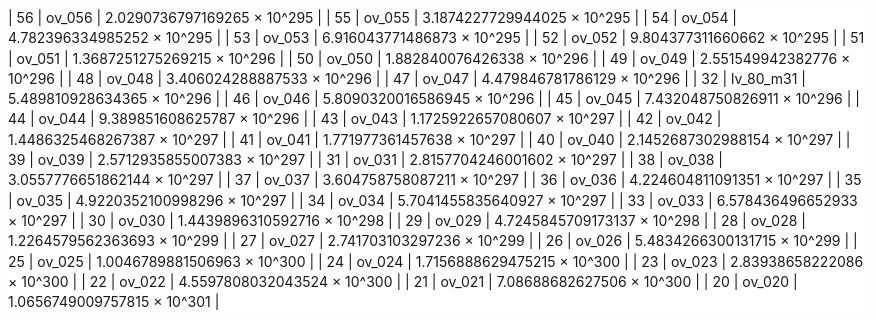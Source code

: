 | 56 | ov_056 | 2.0290736797169265 × 10^295 |
| 55 | ov_055 | 3.1874227729944025 × 10^295 |
| 54 | ov_054 | 4.782396334985252 × 10^295 |
| 53 | ov_053 | 6.916043771486873 × 10^295 |
| 52 | ov_052 | 9.804377311660662 × 10^295 |
| 51 | ov_051 | 1.3687251275269215 × 10^296 |
| 50 | ov_050 | 1.882840076426338 × 10^296 |
| 49 | ov_049 | 2.551549942382776 × 10^296 |
| 48 | ov_048 | 3.406024288887533 × 10^296 |
| 47 | ov_047 | 4.479846781786129 × 10^296 |
| 32 | lv_80_m31 | 5.489810928634365 × 10^296 |
| 46 | ov_046 | 5.8090320016586945 × 10^296 |
| 45 | ov_045 | 7.432048750826911 × 10^296 |
| 44 | ov_044 | 9.389851608625787 × 10^296 |
| 43 | ov_043 | 1.1725922657080607 × 10^297 |
| 42 | ov_042 | 1.4486325468267387 × 10^297 |
| 41 | ov_041 | 1.771977361457638 × 10^297 |
| 40 | ov_040 | 2.1452687302988154 × 10^297 |
| 39 | ov_039 | 2.5712935855007383 × 10^297 |
| 31 | ov_031 | 2.8157704246001602 × 10^297 |
| 38 | ov_038 | 3.0557776651862144 × 10^297 |
| 37 | ov_037 | 3.604758758087211 × 10^297 |
| 36 | ov_036 | 4.224604811091351 × 10^297 |
| 35 | ov_035 | 4.9220352100998296 × 10^297 |
| 34 | ov_034 | 5.7041455835640927 × 10^297 |
| 33 | ov_033 | 6.578436496652933 × 10^297 |
| 30 | ov_030 | 1.4439896310592716 × 10^298 |
| 29 | ov_029 | 4.7245845709173137 × 10^298 |
| 28 | ov_028 | 1.2264579562363693 × 10^299 |
| 27 | ov_027 | 2.741703103297236 × 10^299 |
| 26 | ov_026 | 5.4834266300131715 × 10^299 |
| 25 | ov_025 | 1.0046789881506963 × 10^300 |
| 24 | ov_024 | 1.7156888629475215 × 10^300 |
| 23 | ov_023 | 2.83938658222086 × 10^300 |
| 22 | ov_022 | 4.5597808032043524 × 10^300 |
| 21 | ov_021 | 7.08688682627506 × 10^300 |
| 20 | ov_020 | 1.0656749009757815 × 10^301 |